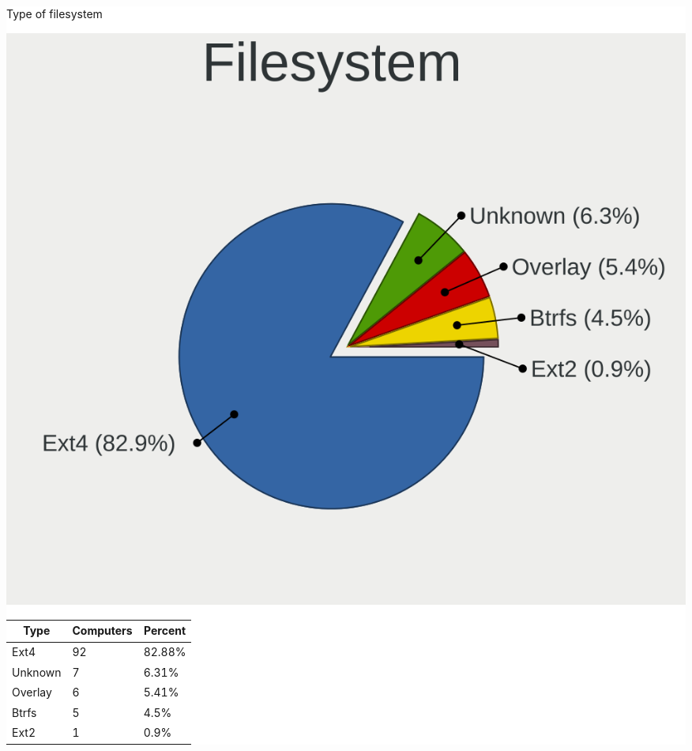 Type of filesystem

![Filesystem](./All/images/pie_chart/os_filesystem.svg)


| Type    | Computers | Percent |
|---------|-----------|---------|
| Ext4    | 92        | 82.88%  |
| Unknown | 7         | 6.31%   |
| Overlay | 6         | 5.41%   |
| Btrfs   | 5         | 4.5%    |
| Ext2    | 1         | 0.9%    |
